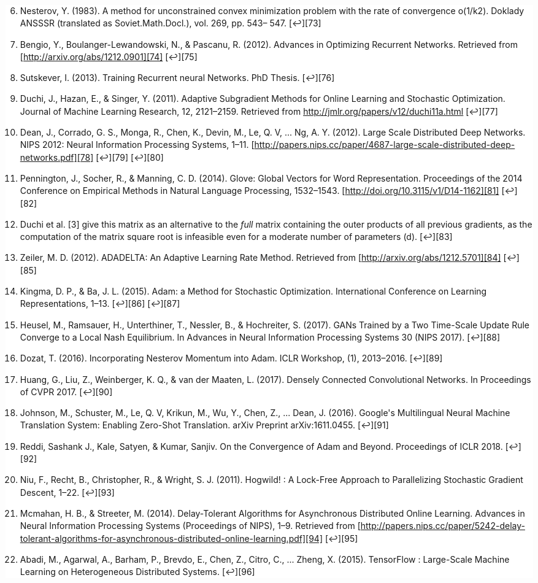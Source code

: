 6. Nesterov, Y. (1983). A method for unconstrained convex minimization problem with the rate of convergence o(1/k2). Doklady ANSSSR (translated as Soviet.Math.Docl.), vol. 269, pp. 543– 547\. [↩︎][73]

7. Bengio, Y., Boulanger-Lewandowski, N., & Pascanu, R. (2012). Advances in Optimizing Recurrent Networks. Retrieved from [http://arxiv.org/abs/1212.0901][74] [↩︎][75]

8. Sutskever, I. (2013). Training Recurrent neural Networks. PhD Thesis. [↩︎][76]

9. Duchi, J., Hazan, E., & Singer, Y. (2011). Adaptive Subgradient Methods for Online Learning and Stochastic Optimization. Journal of Machine Learning Research, 12, 2121–2159\. Retrieved from <http://jmlr.org/papers/v12/duchi11a.html> [↩︎][77]

10. Dean, J., Corrado, G. S., Monga, R., Chen, K., Devin, M., Le, Q. V, ... Ng, A. Y. (2012). Large Scale Distributed Deep Networks. NIPS 2012: Neural Information Processing Systems, 1–11\. [http://papers.nips.cc/paper/4687-large-scale-distributed-deep-networks.pdf][78] [↩︎][79] [↩︎][80]

11. Pennington, J., Socher, R., & Manning, C. D. (2014). Glove: Global Vectors for Word Representation. Proceedings of the 2014 Conference on Empirical Methods in Natural Language Processing, 1532–1543\. [http://doi.org/10.3115/v1/D14-1162][81] [↩︎][82]

12. Duchi et al. [3] give this matrix as an alternative to the _full_ matrix containing the outer products of all previous gradients, as the computation of the matrix square root is infeasible even for a moderate number of parameters (d). [↩︎][83]

13. Zeiler, M. D. (2012). ADADELTA: An Adaptive Learning Rate Method. Retrieved from [http://arxiv.org/abs/1212.5701][84] [↩︎][85]

14. Kingma, D. P., & Ba, J. L. (2015). Adam: a Method for Stochastic Optimization. International Conference on Learning Representations, 1–13\. [↩︎][86] [↩︎][87]

15. Heusel, M., Ramsauer, H., Unterthiner, T., Nessler, B., & Hochreiter, S. (2017). GANs Trained by a Two Time-Scale Update Rule Converge to a Local Nash Equilibrium. In Advances in Neural Information Processing Systems 30 (NIPS 2017). [↩︎][88]

16. Dozat, T. (2016). Incorporating Nesterov Momentum into Adam. ICLR Workshop, (1), 2013–2016\. [↩︎][89]

17. Huang, G., Liu, Z., Weinberger, K. Q., & van der Maaten, L. (2017). Densely Connected Convolutional Networks. In Proceedings of CVPR 2017\. [↩︎][90]

18. Johnson, M., Schuster, M., Le, Q. V, Krikun, M., Wu, Y., Chen, Z., ... Dean, J. (2016). Google's Multilingual Neural Machine Translation System: Enabling Zero-Shot Translation. arXiv Preprint arXiv:1611.0455\. [↩︎][91]

19. Reddi, Sashank J., Kale, Satyen, & Kumar, Sanjiv. On the Convergence of Adam and Beyond. Proceedings of ICLR 2018\. [↩︎][92]

20. Niu, F., Recht, B., Christopher, R., & Wright, S. J. (2011). Hogwild! : A Lock-Free Approach to Parallelizing Stochastic Gradient Descent, 1–22\. [↩︎][93]

21. Mcmahan, H. B., & Streeter, M. (2014). Delay-Tolerant Algorithms for Asynchronous Distributed Online Learning. Advances in Neural Information Processing Systems (Proceedings of NIPS), 1–9\. Retrieved from [http://papers.nips.cc/paper/5242-delay-tolerant-algorithms-for-asynchronous-distributed-online-learning.pdf][94] [↩︎][95]

22. Abadi, M., Agarwal, A., Barham, P., Brevdo, E., Chen, Z., Citro, C., ... Zheng, X. (2015). TensorFlow : Large-Scale Machine Learning on Heterogeneous Distributed Systems. [↩︎][96]
